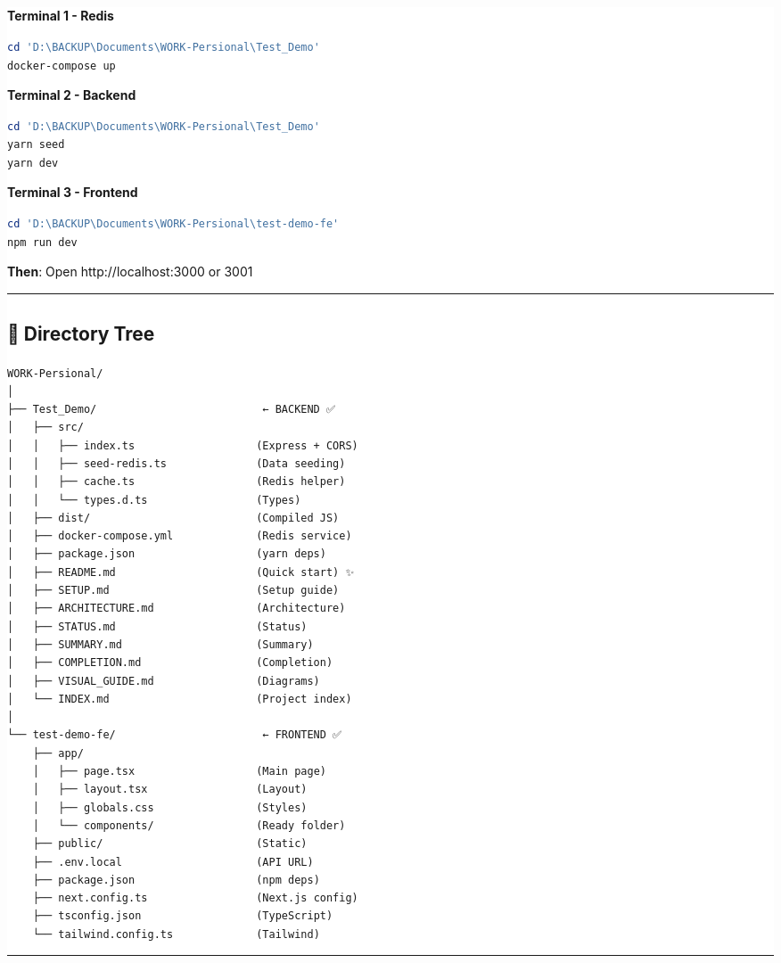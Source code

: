 **Terminal 1 - Redis**
```powershell
cd 'D:\BACKUP\Documents\WORK-Persional\Test_Demo'
docker-compose up
```

**Terminal 2 - Backend**
```powershell
cd 'D:\BACKUP\Documents\WORK-Persional\Test_Demo'
yarn seed
yarn dev
```

**Terminal 3 - Frontend**
```powershell
cd 'D:\BACKUP\Documents\WORK-Persional\test-demo-fe'
npm run dev
```

**Then**: Open http://localhost:3000 or 3001

---

## 📁 Directory Tree

```
WORK-Persional/
│
├── Test_Demo/                          ← BACKEND ✅
│   ├── src/
│   │   ├── index.ts                   (Express + CORS)
│   │   ├── seed-redis.ts              (Data seeding)
│   │   ├── cache.ts                   (Redis helper)
│   │   └── types.d.ts                 (Types)
│   ├── dist/                          (Compiled JS)
│   ├── docker-compose.yml             (Redis service)
│   ├── package.json                   (yarn deps)
│   ├── README.md                      (Quick start) ✨
│   ├── SETUP.md                       (Setup guide)
│   ├── ARCHITECTURE.md                (Architecture)
│   ├── STATUS.md                      (Status)
│   ├── SUMMARY.md                     (Summary)
│   ├── COMPLETION.md                  (Completion)
│   ├── VISUAL_GUIDE.md                (Diagrams)
│   └── INDEX.md                       (Project index)
│
└── test-demo-fe/                       ← FRONTEND ✅
    ├── app/
    │   ├── page.tsx                   (Main page)
    │   ├── layout.tsx                 (Layout)
    │   ├── globals.css                (Styles)
    │   └── components/                (Ready folder)
    ├── public/                        (Static)
    ├── .env.local                     (API URL)
    ├── package.json                   (npm deps)
    ├── next.config.ts                 (Next.js config)
    ├── tsconfig.json                  (TypeScript)
    └── tailwind.config.ts             (Tailwind)
```

---